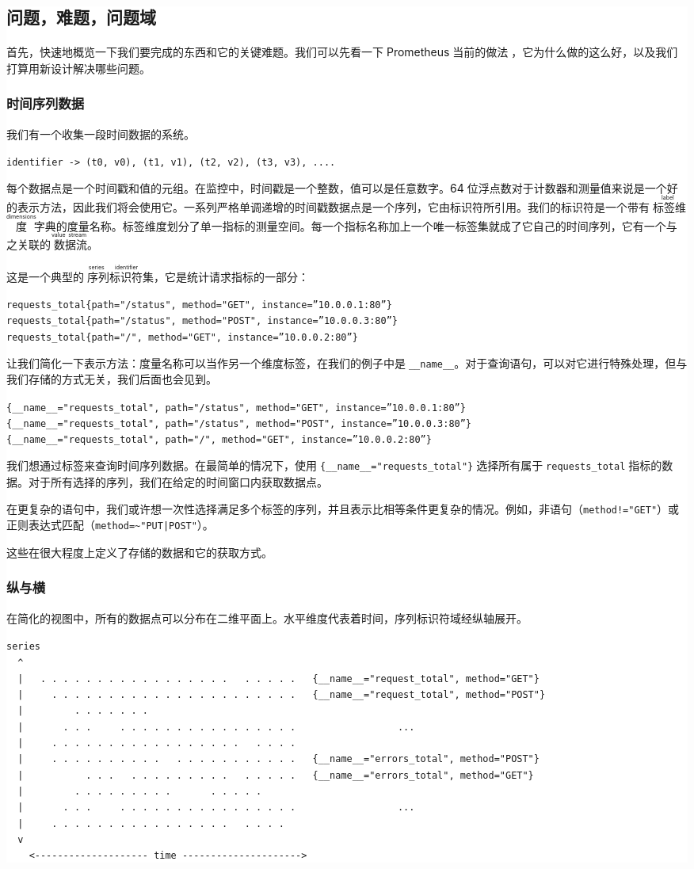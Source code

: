 问题，难题，问题域
---------

首先，快速地概览一下我们要完成的东西和它的关键难题。我们可以先看一下 Prometheus 当前的做法 ，它为什么做的这么好，以及我们打算用新设计解决哪些问题。

### 时间序列数据

我们有一个收集一段时间数据的系统。

```shell
identifier -> (t0, v0), (t1, v1), (t2, v2), (t3, v3), ....
```

每个数据点是一个时间戳和值的元组。在监控中，时间戳是一个整数，值可以是任意数字。64 位浮点数对于计数器和测量值来说是一个好的表示方法，因此我们将会使用它。一系列严格单调递增的时间戳数据点是一个序列，它由标识符所引用。我们的标识符是一个带有<ruby> 标签维度 <rt>  label dimensions </rt></ruby>字典的度量名称。标签维度划分了单一指标的测量空间。每一个指标名称加上一个唯一标签集就成了它自己的时间序列，它有一个与之关联的<ruby> 数据流 <rt>  value stream </rt></ruby>。

这是一个典型的<ruby> 序列标识符 <rt>  series identifier </rt></ruby>集，它是统计请求指标的一部分：

```shell
requests_total{path="/status", method="GET", instance=”10.0.0.1:80”}
requests_total{path="/status", method="POST", instance=”10.0.0.3:80”}
requests_total{path="/", method="GET", instance=”10.0.0.2:80”}
```

让我们简化一下表示方法：度量名称可以当作另一个维度标签，在我们的例子中是 `__name__`。对于查询语句，可以对它进行特殊处理，但与我们存储的方式无关，我们后面也会见到。

```shell
{__name__="requests_total", path="/status", method="GET", instance=”10.0.0.1:80”}
{__name__="requests_total", path="/status", method="POST", instance=”10.0.0.3:80”}
{__name__="requests_total", path="/", method="GET", instance=”10.0.0.2:80”}
```

我们想通过标签来查询时间序列数据。在最简单的情况下，使用 `{__name__="requests_total"}` 选择所有属于 `requests_total` 指标的数据。对于所有选择的序列，我们在给定的时间窗口内获取数据点。

在更复杂的语句中，我们或许想一次性选择满足多个标签的序列，并且表示比相等条件更复杂的情况。例如，非语句（`method!="GET"`）或正则表达式匹配（`method=~"PUT|POST"`）。

这些在很大程度上定义了存储的数据和它的获取方式。

### 纵与横

在简化的视图中，所有的数据点可以分布在二维平面上。水平维度代表着时间，序列标识符域经纵轴展开。

```shell
series
  ^   
  |   . . . . . . . . . . . . . . . . .   . . . . .   {__name__="request_total", method="GET"}
  |     . . . . . . . . . . . . . . . . . . . . . .   {__name__="request_total", method="POST"}
  |         . . . . . . .
  |       . . .     . . . . . . . . . . . . . . . .                  ... 
  |     . . . . . . . . . . . . . . . . .   . . . .   
  |     . . . . . . . . . .   . . . . . . . . . . .   {__name__="errors_total", method="POST"}
  |           . . .   . . . . . . . . .   . . . . .   {__name__="errors_total", method="GET"}
  |         . . . . . . . . .       . . . . .
  |       . . .     . . . . . . . . . . . . . . . .                  ... 
  |     . . . . . . . . . . . . . . . .   . . . . 
  v
    <-------------------- time --------------------->
```
